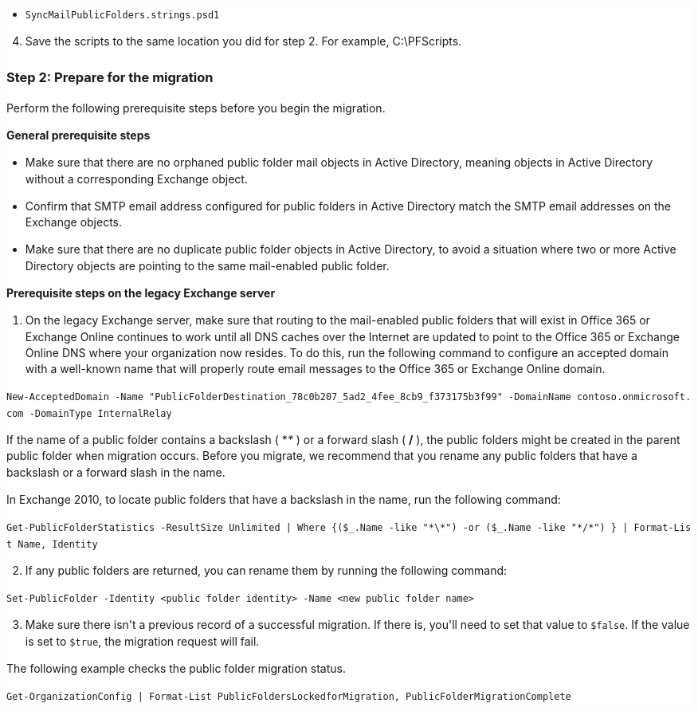   -  `SyncMailPublicFolders.strings.psd1`
    
4. Save the scripts to the same location you did for step 2. For example, C:\PFScripts.
    
### Step 2: Prepare for the migration
<a name="PrepareMigr"> </a>

Perform the following prerequisite steps before you begin the migration.
  
 **General prerequisite steps**
  
- Make sure that there are no orphaned public folder mail objects in Active Directory, meaning objects in Active Directory without a corresponding Exchange object.
    
- Confirm that SMTP email address configured for public folders in Active Directory match the SMTP email addresses on the Exchange objects.
    
- Make sure that there are no duplicate public folder objects in Active Directory, to avoid a situation where two or more Active Directory objects are pointing to the same mail-enabled public folder.
    
 **Prerequisite steps on the legacy Exchange server**
  
1. On the legacy Exchange server, make sure that routing to the mail-enabled public folders that will exist in Office 365 or Exchange Online continues to work until all DNS caches over the Internet are updated to point to the Office 365 or Exchange Online DNS where your organization now resides. To do this, run the following command to configure an accepted domain with a well-known name that will properly route email messages to the Office 365 or Exchange Online domain.
    
  ```
  New-AcceptedDomain -Name "PublicFolderDestination_78c0b207_5ad2_4fee_8cb9_f373175b3f99" -DomainName contoso.onmicrosoft.com -DomainType InternalRelay 
  ```

If the name of a public folder contains a backslash ( **\** ) or a forward slash ( **/** ), the public folders might be created in the parent public folder when migration occurs. Before you migrate, we recommend that you rename any public folders that have a backslash or a forward slash in the name.
    
In Exchange 2010, to locate public folders that have a backslash in the name, run the following command:
    
  ```
  Get-PublicFolderStatistics -ResultSize Unlimited | Where {($_.Name -like "*\*") -or ($_.Name -like "*/*") } | Format-List Name, Identity
  
  ```
2. If any public folders are returned, you can rename them by running the following command:
    
  ```
  Set-PublicFolder -Identity <public folder identity> -Name <new public folder name>
  ```

3. Make sure there isn't a previous record of a successful migration. If there is, you'll need to set that value to  `$false`. If the value is set to  `$true`, the migration request will fail. 
    
The following example checks the public folder migration status.
    
  ```
  Get-OrganizationConfig | Format-List PublicFoldersLockedforMigration, PublicFolderMigrationComplete
  ```
